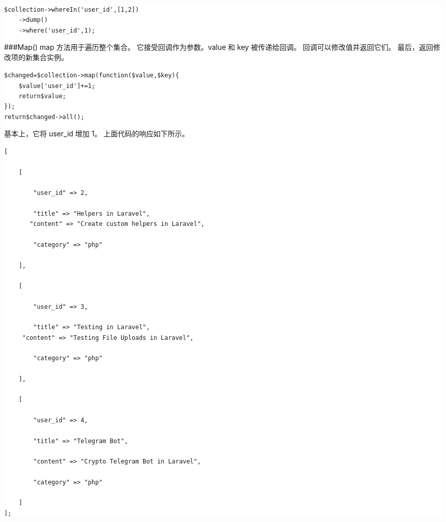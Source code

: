 
```
$collection->whereIn('user_id',[1,2])
    ->dump()
    ->where('user_id',1);
```

###Map()
map 方法用于遍历整个集合。 
它接受回调作为参数。value 和 key 被传递给回调。 
回调可以修改值并返回它们。 
最后，返回修改项的新集合实例。
```
$changed=$collection->map(function($value,$key){
    $value['user_id']+=1;
    return$value;
});
return$changed->all();
```
基本上，它将 user_id 增加 1。
上面代码的响应如下所示。
```
[
    
    [
        
        "user_id" => 2,
        
        "title" => "Helpers in Laravel",
       "content" => "Create custom helpers in Laravel",
        
        "category" => "php"
    
    ],
    
    [
        
        "user_id" => 3,
        
        "title" => "Testing in Laravel",
     "content" => "Testing File Uploads in Laravel",
        
        "category" => "php"
    
    ],
    
    [
        
        "user_id" => 4,
        
        "title" => "Telegram Bot",
        
        "content" => "Crypto Telegram Bot in Laravel",
        
        "category" => "php"
    
    ]
];
```
